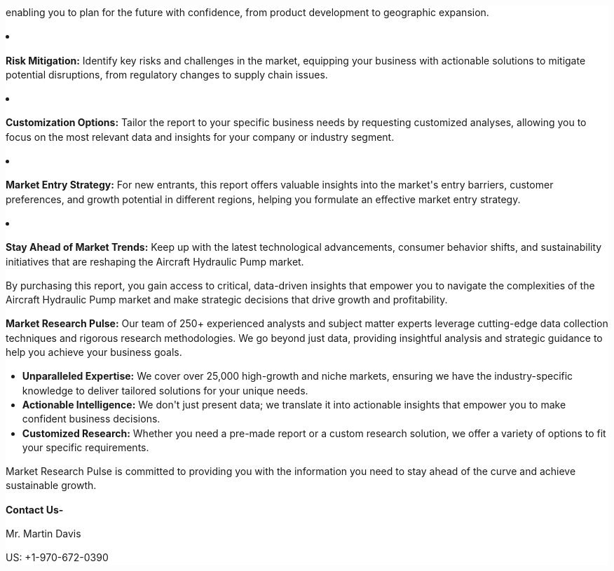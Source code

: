enabling you to plan for the future with confidence, from product development to geographic expansion.</p></li><li><p><strong>Risk Mitigation:</strong> Identify key risks and challenges in the market, equipping your business with actionable solutions to mitigate potential disruptions, from regulatory changes to supply chain issues.</p></li><li><p><strong>Customization Options:</strong> Tailor the report to your specific business needs by requesting customized analyses, allowing you to focus on the most relevant data and insights for your company or industry segment.</p></li><li><p><strong>Market Entry Strategy:</strong> For new entrants, this report offers valuable insights into the market's entry barriers, customer preferences, and growth potential in different regions, helping you formulate an effective market entry strategy.</p></li><li><p><strong>Stay Ahead of Market Trends:</strong> Keep up with the latest technological advancements, consumer behavior shifts, and sustainability initiatives that are reshaping the Aircraft Hydraulic Pump market.</p></li></ol><p>By purchasing this report, you gain access to critical, data-driven insights that empower you to navigate the complexities of the Aircraft Hydraulic Pump market and make strategic decisions that drive growth and profitability.</p><p><strong>Market Research Pulse:</strong>&nbsp;Our team of 250+ experienced analysts and subject matter experts leverage cutting-edge data collection techniques and rigorous research methodologies. We go beyond just data, providing insightful analysis and strategic guidance to help you achieve your business goals.</p><ul><li><strong>Unparalleled Expertise:</strong>&nbsp;We cover over 25,000 high-growth and niche markets, ensuring we have the industry-specific knowledge to deliver tailored solutions for your unique needs.</li><li><strong>Actionable Intelligence:</strong>&nbsp;We don't just present data; we translate it into actionable insights that empower you to make confident business decisions.</li><li><strong>Customized Research:</strong>&nbsp;Whether you need a pre-made report or a custom research solution, we offer a variety of options to fit your specific requirements.</li></ul><p>Market Research Pulse is committed to providing you with the information you need to stay ahead of the curve and achieve sustainable growth.</p><p><strong>Contact Us-</strong></p><p>Mr. Martin Davis</p><p>US: +1-970-672-0390</p>
